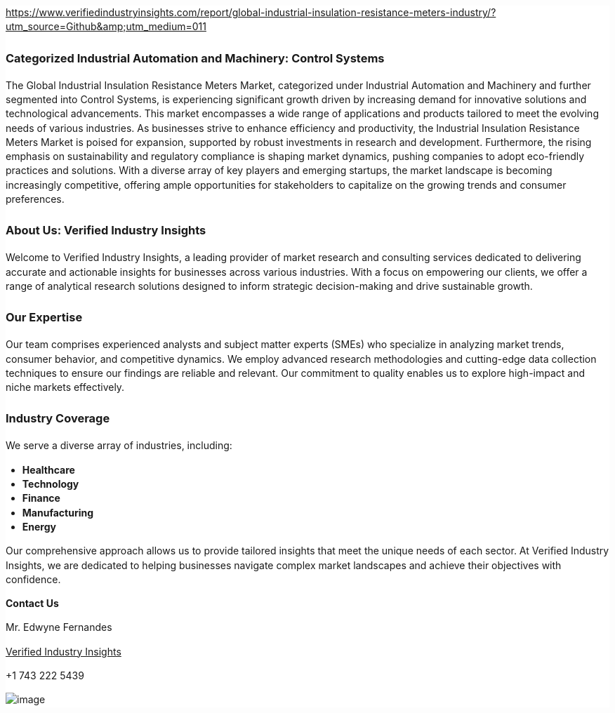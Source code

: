 </strong><a href="https://www.verifiedindustryinsights.com/report/global-industrial-insulation-resistance-meters-industry/?utm_source=Github&amp;utm_medium=011">https://www.verifiedindustryinsights.com/report/global-industrial-insulation-resistance-meters-industry/?utm_source=Github&amp;utm_medium=011</a>&nbsp;</p><h3>Categorized Industrial Automation and Machinery: Control Systems </h3><p>The Global Industrial Insulation Resistance Meters Market, categorized under Industrial Automation and Machinery and further segmented into Control Systems, is experiencing significant growth driven by increasing demand for innovative solutions and technological advancements. This market encompasses a wide range of applications and products tailored to meet the evolving needs of various industries. As businesses strive to enhance efficiency and productivity, the Industrial Insulation Resistance Meters Market is poised for expansion, supported by robust investments in research and development. Furthermore, the rising emphasis on sustainability and regulatory compliance is shaping market dynamics, pushing companies to adopt eco-friendly practices and solutions. With a diverse array of key players and emerging startups, the market landscape is becoming increasingly competitive, offering ample opportunities for stakeholders to capitalize on the growing trends and consumer preferences.</p><h3>About Us: Verified Industry Insights</h3><p>Welcome to Verified Industry Insights, a leading provider of market research and consulting services dedicated to delivering accurate and actionable insights for businesses across various industries. With a focus on empowering our clients, we offer a range of analytical research solutions designed to inform strategic decision-making and drive sustainable growth.</p><h3>Our Expertise</h3><p>Our team comprises experienced analysts and subject matter experts (SMEs) who specialize in analyzing market trends, consumer behavior, and competitive dynamics. We employ advanced research methodologies and cutting-edge data collection techniques to ensure our findings are reliable and relevant. Our commitment to quality enables us to explore high-impact and niche markets effectively.</p><h3>Industry Coverage</h3><p>We serve a diverse array of industries, including:</p><ul><li><strong>Healthcare</strong></li><li><strong>Technology</strong></li><li><strong>Finance</strong></li><li><strong>Manufacturing</strong></li><li><strong>Energy</strong></li></ul><p>Our comprehensive approach allows us to provide tailored insights that meet the unique needs of each sector. At Verified Industry Insights, we are dedicated to helping businesses navigate complex market landscapes and achieve their objectives with confidence.</p><p><strong>Contact Us</strong></p><p>Mr. Edwyne Fernandes</p><p><a href="https://www.verifiedindustryinsights.com/">Verified Industry Insights</a></p><p>+1 743 222 5439</p>
![image](https://github.com/user-attachments/assets/fceb6ea8-5578-430f-a8bb-1bc925a248b0)
